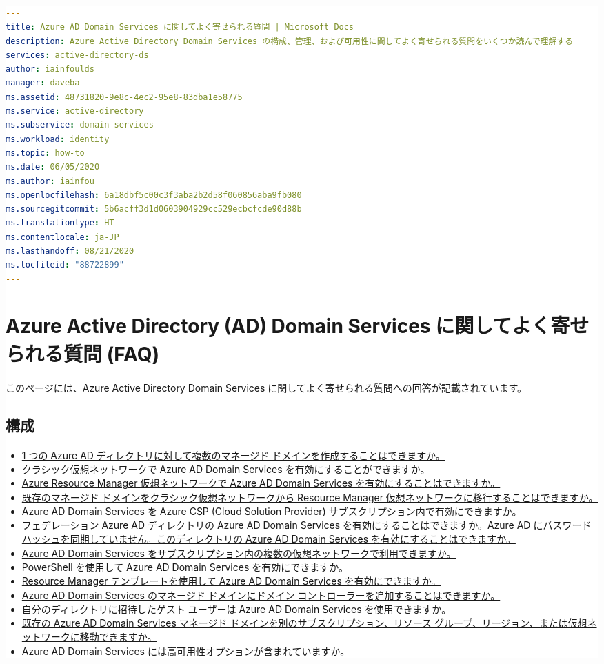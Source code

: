 ```yaml
---
title: Azure AD Domain Services に関してよく寄せられる質問 | Microsoft Docs
description: Azure Active Directory Domain Services の構成、管理、および可用性に関してよく寄せられる質問をいくつか読んで理解する
services: active-directory-ds
author: iainfoulds
manager: daveba
ms.assetid: 48731820-9e8c-4ec2-95e8-83dba1e58775
ms.service: active-directory
ms.subservice: domain-services
ms.workload: identity
ms.topic: how-to
ms.date: 06/05/2020
ms.author: iainfou
ms.openlocfilehash: 6a18dbf5c00c3f3aba2b2d58f060856aba9fb080
ms.sourcegitcommit: 5b6acff3d1d0603904929cc529ecbcfcde90d88b
ms.translationtype: HT
ms.contentlocale: ja-JP
ms.lasthandoff: 08/21/2020
ms.locfileid: "88722899"
---
```

# <a name="frequently-asked-questions-faqs-about-azure-active-directory-ad-domain-services"></a>Azure Active Directory (AD) Domain Services に関してよく寄せられる質問 (FAQ)

このページには、Azure Active Directory Domain Services に関してよく寄せられる質問への回答が記載されています。

## <a name="configuration"></a>構成

* [1 つの Azure AD ディレクトリに対して複数のマネージド ドメインを作成することはできますか。](#can-i-create-multiple-managed-domains-for-a-single-azure-ad-directory)
* [クラシック仮想ネットワークで Azure AD Domain Services を有効にすることができますか。](#can-i-enable-azure-ad-domain-services-in-a-classic-virtual-network)
* [Azure Resource Manager 仮想ネットワークで Azure AD Domain Services を有効にすることはできますか。](#can-i-enable-azure-ad-domain-services-in-an-azure-resource-manager-virtual-network)
* [既存のマネージド ドメインをクラシック仮想ネットワークから Resource Manager 仮想ネットワークに移行することはできますか。](#can-i-migrate-my-existing-managed-domain-from-a-classic-virtual-network-to-a-resource-manager-virtual-network)
* [Azure AD Domain Services を Azure CSP (Cloud Solution Provider) サブスクリプション内で有効にできますか。](#can-i-enable-azure-ad-domain-services-in-an-azure-csp-cloud-solution-provider-subscription)
* [フェデレーション Azure AD ディレクトリの Azure AD Domain Services を有効にすることはできますか。Azure AD にパスワード ハッシュを同期していません。このディレクトリの Azure AD Domain Services を有効にすることはできますか。](#can-i-enable-azure-ad-domain-services-in-a-federated-azure-ad-directory-i-do-not-synchronize-password-hashes-to-azure-ad-can-i-enable-azure-ad-domain-services-for-this-directory)
* [Azure AD Domain Services をサブスクリプション内の複数の仮想ネットワークで利用できますか。](#can-i-make-azure-ad-domain-services-available-in-multiple-virtual-networks-within-my-subscription)
* [PowerShell を使用して Azure AD Domain Services を有効にできますか。](#can-i-enable-azure-ad-domain-services-using-powershell)
* [Resource Manager テンプレートを使用して Azure AD Domain Services を有効にできますか。](#can-i-enable-azure-ad-domain-services-using-a-resource-manager-template)
* [Azure AD Domain Services のマネージド ドメインにドメイン コントローラーを追加することはできますか。](#can-i-add-domain-controllers-to-an-azure-ad-domain-services-managed-domain)
* [自分のディレクトリに招待したゲスト ユーザーは Azure AD Domain Services を使用できますか。](#can-guest-users-invited-to-my-directory-use-azure-ad-domain-services)
* [既存の Azure AD Domain Services マネージド ドメインを別のサブスクリプション、リソース グループ、リージョン、または仮想ネットワークに移動できますか。](#can-i-move-an-existing-azure-ad-domain-services-managed-domain-to-a-different-subscription-resource-group-region-or-virtual-network)
* [Azure AD Domain Services には高可用性オプションが含まれていますか。](#does-azure-ad-domain-services-include-high-availability-options)
